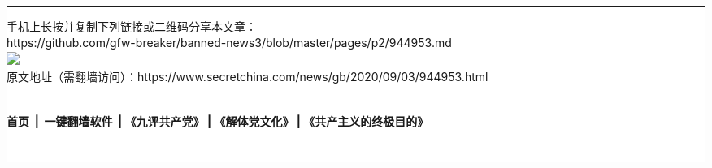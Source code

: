 <hr/>
手机上长按并复制下列链接或二维码分享本文章：<br/>
https://github.com/gfw-breaker/banned-news3/blob/master/pages/p2/944953.md <br/>
<a href='https://github.com/gfw-breaker/banned-news3/blob/master/pages/p2/944953.md'><img src='https://github.com/gfw-breaker/banned-news3/blob/master/pages/p2/944953.md.png'/></a> <br/>
原文地址（需翻墙访问）：https://www.secretchina.com/news/gb/2020/09/03/944953.html


------------------------
#### [首页](https://github.com/gfw-breaker/banned-news3/blob/master/README.md) &nbsp;|&nbsp; [一键翻墙软件](https://github.com/gfw-breaker/nogfw/blob/master/README.md) &nbsp;| [《九评共产党》](https://github.com/gfw-breaker/9ping.md/blob/master/README.md#九评之一评共产党是什么) | [《解体党文化》](https://github.com/gfw-breaker/jtdwh.md/blob/master/README.md) | [《共产主义的终极目的》](https://github.com/gfw-breaker/gczydzjmd.md/blob/master/README.md)


<img src='http://gfw-breaker.win/banned-news3/pages/p2/944953.md' width='0px' height='0px'/>